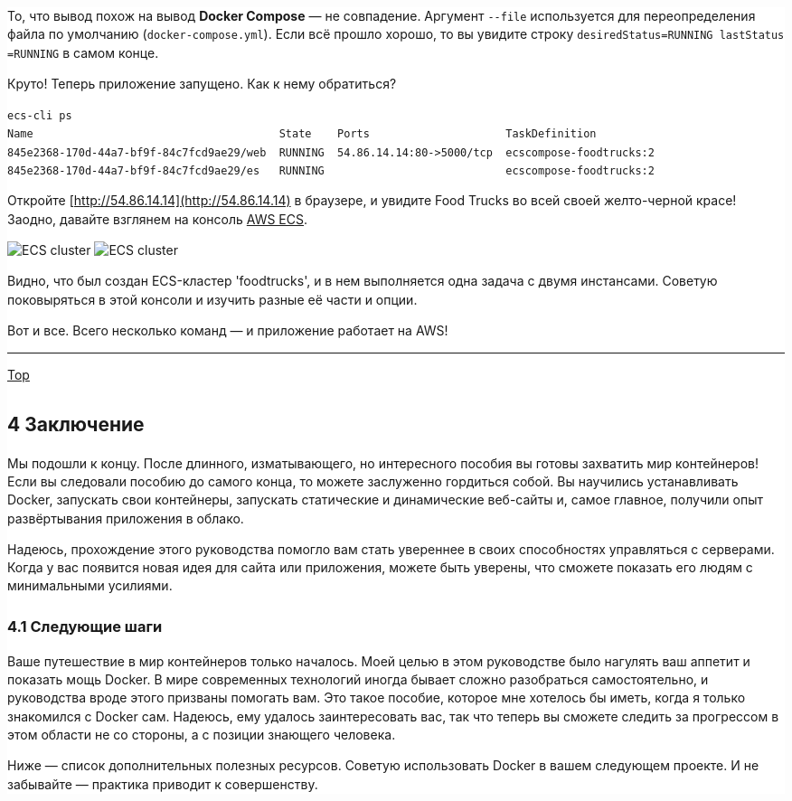 То, что вывод похож на вывод **Docker Compose** — не совпадение. Аргумент `--file` используется для переопределения файла по умолчанию (`docker-compose.yml`). Если всё прошло хорошо, то вы увидите строку `desiredStatus=RUNNING lastStatus=RUNNING` в самом конце.

Круто! Теперь приложение запущено. Как к нему обратиться?

```
ecs-cli ps
Name                                      State    Ports                     TaskDefinition
845e2368-170d-44a7-bf9f-84c7fcd9ae29/web  RUNNING  54.86.14.14:80->5000/tcp  ecscompose-foodtrucks:2
845e2368-170d-44a7-bf9f-84c7fcd9ae29/es   RUNNING                            ecscompose-foodtrucks:2
```

Откройте [http://54.86.14.14](http://54.86.14.14) в браузере, и увидите Food Trucks во всей своей желто-черной красе! Заодно, давайте взглянем на консоль [AWS ECS](https://console.aws.amazon.com/ecs/home?region=us-east-1#/clusters).


<img src="images/cluster.png" alt="ECS cluster" />
<img src="images/tasks.png" alt="ECS cluster" />


Видно, что был создан ECS-кластер 'foodtrucks', и в нем выполняется одна задача с двумя инстансами. Советую поковыряться в этой консоли и изучить разные её части и опции.

Вот и все. Всего несколько команд — и приложение работает на AWS!

___________

<a href="#table-of-contents" class="top" id="preface">Top</a>
<a id="wrap-up"></a>

## 4 Заключение

Мы подошли к концу. После длинного, изматывающего, но интересного пособия вы готовы захватить мир контейнеров! Если вы следовали пособию до самого конца, то можете заслуженно гордиться собой. Вы научились устанавливать Docker, запускать свои контейнеры, запускать статические и динамические веб-сайты и, самое главное, получили опыт развёртывания приложения в облако.

Надеюсь, прохождение этого руководства помогло вам стать увереннее в своих способностях управляться с серверами. Когда у вас появится новая идея для сайта или приложения, можете быть уверены, что сможете показать его людям с минимальными усилиями.

<a id="next-steps"></a>

### 4.1 Следующие шаги

Ваше путешествие в мир контейнеров только началось. Моей целью в этом руководстве было нагулять ваш аппетит и показать мощь Docker. В мире современных технологий иногда бывает сложно разобраться самостоятельно, и руководства вроде этого призваны помогать вам. Это такое пособие, которое мне хотелось бы иметь, когда я только знакомился с Docker сам. Надеюсь, ему удалось заинтересовать вас, так что теперь вы сможете следить за прогрессом в этом области не со стороны, а с позиции знающего человека.

Ниже — список дополнительных полезных ресурсов. Советую использовать Docker в вашем следующем проекте. И не забывайте — практика приводит к совершенству.
